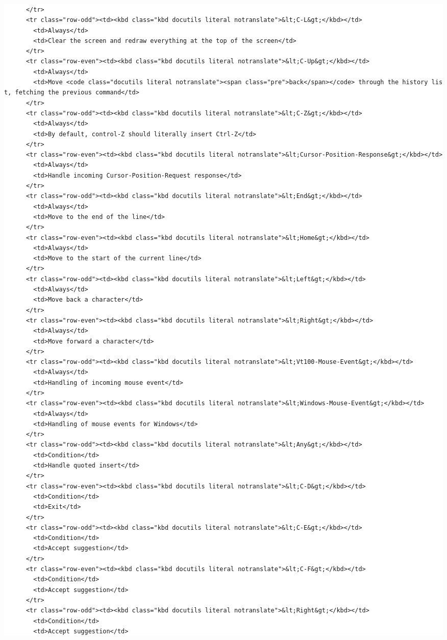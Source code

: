           </tr>
          <tr class="row-odd"><td><kbd class="kbd docutils literal notranslate">&lt;C-L&gt;</kbd></td>
            <td>Always</td>
            <td>Clear the screen and redraw everything at the top of the screen</td>
          </tr>
          <tr class="row-even"><td><kbd class="kbd docutils literal notranslate">&lt;C-Up&gt;</kbd></td>
            <td>Always</td>
            <td>Move <code class="docutils literal notranslate"><span class="pre">back</span></code> through the history list, fetching the previous command</td>
          </tr>
          <tr class="row-odd"><td><kbd class="kbd docutils literal notranslate">&lt;C-Z&gt;</kbd></td>
            <td>Always</td>
            <td>By default, control-Z should literally insert Ctrl-Z</td>
          </tr>
          <tr class="row-even"><td><kbd class="kbd docutils literal notranslate">&lt;Cursor-Position-Response&gt;</kbd></td>
            <td>Always</td>
            <td>Handle incoming Cursor-Position-Request response</td>
          </tr>
          <tr class="row-odd"><td><kbd class="kbd docutils literal notranslate">&lt;End&gt;</kbd></td>
            <td>Always</td>
            <td>Move to the end of the line</td>
          </tr>
          <tr class="row-even"><td><kbd class="kbd docutils literal notranslate">&lt;Home&gt;</kbd></td>
            <td>Always</td>
            <td>Move to the start of the current line</td>
          </tr>
          <tr class="row-odd"><td><kbd class="kbd docutils literal notranslate">&lt;Left&gt;</kbd></td>
            <td>Always</td>
            <td>Move back a character</td>
          </tr>
          <tr class="row-even"><td><kbd class="kbd docutils literal notranslate">&lt;Right&gt;</kbd></td>
            <td>Always</td>
            <td>Move forward a character</td>
          </tr>
          <tr class="row-odd"><td><kbd class="kbd docutils literal notranslate">&lt;Vt100-Mouse-Event&gt;</kbd></td>
            <td>Always</td>
            <td>Handling of incoming mouse event</td>
          </tr>
          <tr class="row-even"><td><kbd class="kbd docutils literal notranslate">&lt;Windows-Mouse-Event&gt;</kbd></td>
            <td>Always</td>
            <td>Handling of mouse events for Windows</td>
          </tr>
          <tr class="row-odd"><td><kbd class="kbd docutils literal notranslate">&lt;Any&gt;</kbd></td>
            <td>Condition</td>
            <td>Handle quoted insert</td>
          </tr>
          <tr class="row-even"><td><kbd class="kbd docutils literal notranslate">&lt;C-D&gt;</kbd></td>
            <td>Condition</td>
            <td>Exit</td>
          </tr>
          <tr class="row-odd"><td><kbd class="kbd docutils literal notranslate">&lt;C-E&gt;</kbd></td>
            <td>Condition</td>
            <td>Accept suggestion</td>
          </tr>
          <tr class="row-even"><td><kbd class="kbd docutils literal notranslate">&lt;C-F&gt;</kbd></td>
            <td>Condition</td>
            <td>Accept suggestion</td>
          </tr>
          <tr class="row-odd"><td><kbd class="kbd docutils literal notranslate">&lt;Right&gt;</kbd></td>
            <td>Condition</td>
            <td>Accept suggestion</td>